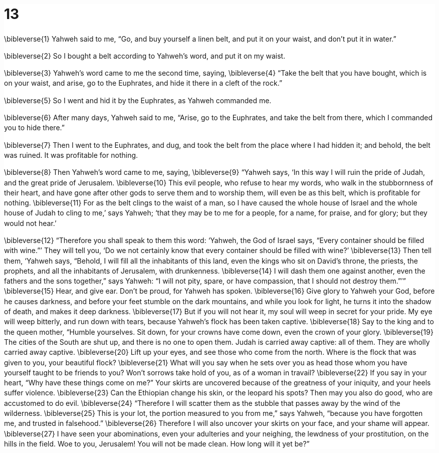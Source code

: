# 13 
\bibleverse{1} Yahweh said to me, “Go, and buy yourself a linen belt, and put it on your waist, and don’t put it in water.” 

\bibleverse{2} So I bought a belt according to Yahweh’s word, and put it on my waist. 

\bibleverse{3} Yahweh’s word came to me the second time, saying, \bibleverse{4} “Take the belt that you have bought, which is on your waist, and arise, go to the Euphrates, and hide it there in a cleft of the rock.” 

\bibleverse{5} So I went and hid it by the Euphrates, as Yahweh commanded me. 

\bibleverse{6} After many days, Yahweh said to me, “Arise, go to the Euphrates, and take the belt from there, which I commanded you to hide there.” 

\bibleverse{7} Then I went to the Euphrates, and dug, and took the belt from the place where I had hidden it; and behold, the belt was ruined. It was profitable for nothing. 

\bibleverse{8} Then Yahweh’s word came to me, saying, \bibleverse{9} “Yahweh says, ‘In this way I will ruin the pride of Judah, and the great pride of Jerusalem. \bibleverse{10} This evil people, who refuse to hear my words, who walk in the stubbornness of their heart, and have gone after other gods to serve them and to worship them, will even be as this belt, which is profitable for nothing. \bibleverse{11} For as the belt clings to the waist of a man, so I have caused the whole house of Israel and the whole house of Judah to cling to me,’ says Yahweh; ‘that they may be to me for a people, for a name, for praise, and for glory; but they would not hear.’ 

\bibleverse{12} “Therefore you shall speak to them this word: ‘Yahweh, the God of Israel says, “Every container should be filled with wine.”’ They will tell you, ‘Do we not certainly know that every container should be filled with wine?’ \bibleverse{13} Then tell them, ‘Yahweh says, “Behold, I will fill all the inhabitants of this land, even the kings who sit on David’s throne, the priests, the prophets, and all the inhabitants of Jerusalem, with drunkenness. \bibleverse{14} I will dash them one against another, even the fathers and the sons together,” says Yahweh: “I will not pity, spare, or have compassion, that I should not destroy them.”’” \bibleverse{15} Hear, and give ear. Don’t be proud, for Yahweh has spoken. \bibleverse{16} Give glory to Yahweh your God, before he causes darkness, and before your feet stumble on the dark mountains, and while you look for light, he turns it into the shadow of death, and makes it deep darkness. \bibleverse{17} But if you will not hear it, my soul will weep in secret for your pride. My eye will weep bitterly, and run down with tears, because Yahweh’s flock has been taken captive. \bibleverse{18} Say to the king and to the queen mother, “Humble yourselves. Sit down, for your crowns have come down, even the crown of your glory. \bibleverse{19} The cities of the South are shut up, and there is no one to open them. Judah is carried away captive: all of them. They are wholly carried away captive. \bibleverse{20} Lift up your eyes, and see those who come from the north. Where is the flock that was given to you, your beautiful flock? \bibleverse{21} What will you say when he sets over you as head those whom you have yourself taught to be friends to you? Won’t sorrows take hold of you, as of a woman in travail? \bibleverse{22} If you say in your heart, “Why have these things come on me?” Your skirts are uncovered because of the greatness of your iniquity, and your heels suffer violence. \bibleverse{23} Can the Ethiopian change his skin, or the leopard his spots? Then may you also do good, who are accustomed to do evil. \bibleverse{24} “Therefore I will scatter them as the stubble that passes away by the wind of the wilderness. \bibleverse{25} This is your lot, the portion measured to you from me,” says Yahweh, “because you have forgotten me, and trusted in falsehood.” \bibleverse{26} Therefore I will also uncover your skirts on your face, and your shame will appear. \bibleverse{27} I have seen your abominations, even your adulteries and your neighing, the lewdness of your prostitution, on the hills in the field. Woe to you, Jerusalem! You will not be made clean. How long will it yet be?” 
